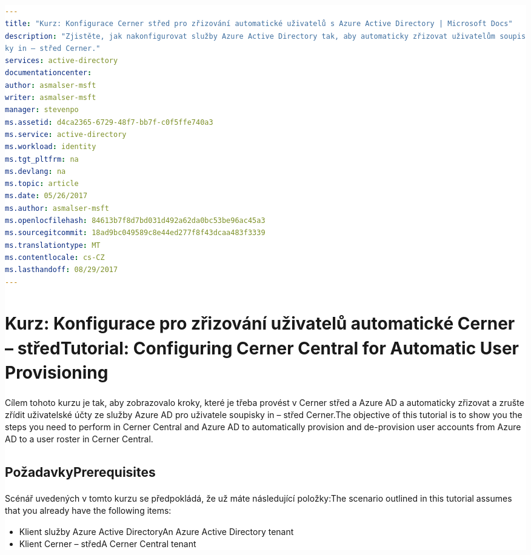 ```yaml
---
title: "Kurz: Konfigurace Cerner střed pro zřizování automatické uživatelů s Azure Active Directory | Microsoft Docs"
description: "Zjistěte, jak nakonfigurovat služby Azure Active Directory tak, aby automaticky zřizovat uživatelům soupisky in – střed Cerner."
services: active-directory
documentationcenter: 
author: asmalser-msft
writer: asmalser-msft
manager: stevenpo
ms.assetid: d4ca2365-6729-48f7-bb7f-c0f5ffe740a3
ms.service: active-directory
ms.workload: identity
ms.tgt_pltfrm: na
ms.devlang: na
ms.topic: article
ms.date: 05/26/2017
ms.author: asmalser-msft
ms.openlocfilehash: 84613b7f8d7bd031d492a62da0bc53be96ac45a3
ms.sourcegitcommit: 18ad9bc049589c8e44ed277f8f43dcaa483f3339
ms.translationtype: MT
ms.contentlocale: cs-CZ
ms.lasthandoff: 08/29/2017
---
```

# <a name="tutorial-configuring-cerner-central-for-automatic-user-provisioning"></a><span data-ttu-id="9f34e-103">Kurz: Konfigurace pro zřizování uživatelů automatické Cerner – střed</span><span class="sxs-lookup"><span data-stu-id="9f34e-103">Tutorial: Configuring Cerner Central for Automatic User Provisioning</span></span>

<span data-ttu-id="9f34e-104">Cílem tohoto kurzu je tak, aby zobrazovalo kroky, které je třeba provést v Cerner střed a Azure AD a automaticky zřizovat a zrušte zřídit uživatelské účty ze služby Azure AD pro uživatele soupisky in – střed Cerner.</span><span class="sxs-lookup"><span data-stu-id="9f34e-104">The objective of this tutorial is to show you the steps you need to perform in Cerner Central and Azure AD to automatically provision and de-provision user accounts from Azure AD to a user roster in Cerner Central.</span></span> 


## <a name="prerequisites"></a><span data-ttu-id="9f34e-105">Požadavky</span><span class="sxs-lookup"><span data-stu-id="9f34e-105">Prerequisites</span></span>

<span data-ttu-id="9f34e-106">Scénář uvedených v tomto kurzu se předpokládá, že už máte následující položky:</span><span class="sxs-lookup"><span data-stu-id="9f34e-106">The scenario outlined in this tutorial assumes that you already have the following items:</span></span>

*   <span data-ttu-id="9f34e-107">Klient služby Azure Active Directory</span><span class="sxs-lookup"><span data-stu-id="9f34e-107">An Azure Active Directory tenant</span></span>
*   <span data-ttu-id="9f34e-108">Klient Cerner – střed</span><span class="sxs-lookup"><span data-stu-id="9f34e-108">A Cerner Central tenant</span></span> 
